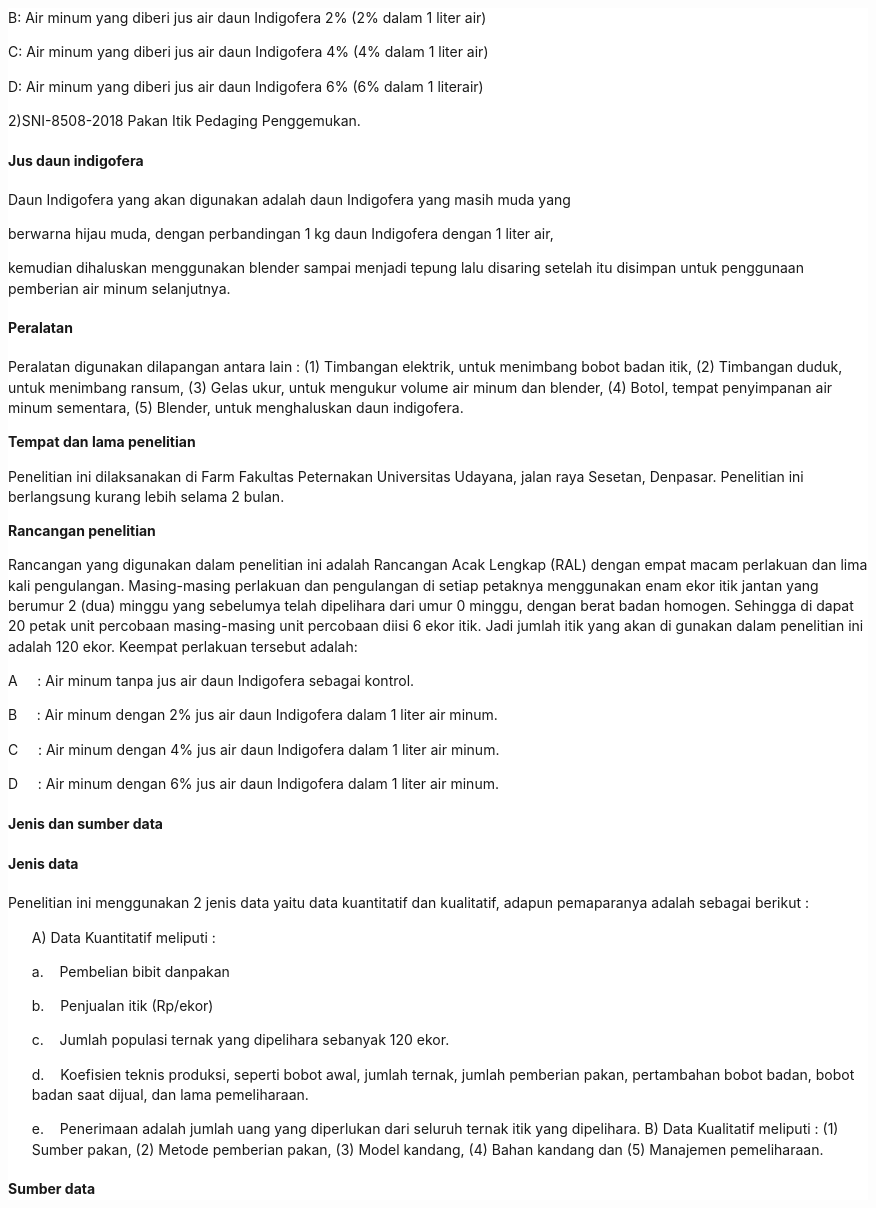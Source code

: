 <p><span class="font6">B: Air minum yang diberi jus air daun Indigofera 2% (2% dalam 1 liter air)</span></p>
<p><span class="font6">C: Air minum yang diberi jus air daun Indigofera 4% (4% dalam 1 liter air)</span></p>
<p><span class="font6">D: Air minum yang diberi jus air daun Indigofera 6% (6% dalam 1 literair)</span></p>
<p><span class="font6">2)SNI-8508-2018 Pakan Itik Pedaging Penggemukan.</span></p>
<h4><a name="bookmark24"></a><span class="font8" style="font-weight:bold;"><a name="bookmark25"></a>Jus daun indigofera</span></h4>
<p><span class="font8">Daun Indigofera yang akan digunakan adalah daun Indigofera yang masih muda yang</span></p>
<p><span class="font8">berwarna hijau muda, dengan perbandingan 1 kg daun Indigofera dengan 1 liter air,</span></p>
<p><span class="font8">kemudian dihaluskan menggunakan blender sampai menjadi tepung lalu disaring setelah itu disimpan untuk penggunaan pemberian air minum selanjutnya.</span></p>
<h4><a name="bookmark26"></a><span class="font8" style="font-weight:bold;"><a name="bookmark27"></a>Peralatan</span></h4>
<p><span class="font8">Peralatan digunakan dilapangan antara lain : (1) Timbangan elektrik, untuk menimbang bobot badan itik, (2) Timbangan duduk, untuk menimbang ransum, (3) Gelas ukur, untuk mengukur volume air minum dan blender, (4) Botol, tempat penyimpanan air minum sementara, (5) Blender, untuk menghaluskan daun indigofera.</span></p>
<p><span class="font8" style="font-weight:bold;">Tempat dan lama penelitian</span></p>
<p><span class="font8">Penelitian ini dilaksanakan di Farm Fakultas Peternakan Universitas Udayana, jalan raya Sesetan, Denpasar. Penelitian ini berlangsung kurang lebih selama 2 bulan.</span></p>
<p><span class="font8" style="font-weight:bold;">Rancangan penelitian</span></p>
<p><span class="font8">Rancangan yang digunakan dalam penelitian ini adalah Rancangan Acak Lengkap (RAL) dengan empat macam perlakuan dan lima kali pengulangan. Masing-masing perlakuan dan pengulangan di setiap petaknya menggunakan enam ekor itik jantan yang berumur 2 (dua) minggu yang sebelumya telah dipelihara dari umur 0 minggu, dengan berat badan homogen. Sehingga di dapat 20 petak unit percobaan masing-masing unit percobaan diisi 6 ekor itik. Jadi jumlah itik yang akan di gunakan dalam penelitian ini adalah 120 ekor. Keempat perlakuan tersebut adalah:</span></p>
<p><span class="font8">A &nbsp;&nbsp;&nbsp;&nbsp;: Air minum tanpa jus air daun Indigofera sebagai kontrol.</span></p>
<p><span class="font8">B &nbsp;&nbsp;&nbsp;&nbsp;: Air minum dengan 2% jus air daun Indigofera dalam 1 liter air minum.</span></p>
<p><span class="font8">C &nbsp;&nbsp;&nbsp;&nbsp;: Air minum dengan 4% jus air daun Indigofera dalam 1 liter air minum.</span></p>
<p><span class="font8">D &nbsp;&nbsp;&nbsp;&nbsp;: Air minum dengan 6% jus air daun Indigofera dalam 1 liter air minum.</span></p>
<h4><a name="bookmark28"></a><span class="font8" style="font-weight:bold;"><a name="bookmark29"></a>Jenis dan sumber data</span><br><br><span class="font8" style="font-weight:bold;"><a name="bookmark30"></a>Jenis data</span></h4>
<p><span class="font8">Penelitian ini menggunakan 2 jenis data yaitu data kuantitatif dan kualitatif, adapun pemaparanya adalah sebagai berikut :</span></p>
<ul style="list-style:none;"><li>
<p><span class="font8">A) Data Kuantitatif meliputi :</span></p></li></ul>
<ul style="list-style:none;"><li>
<p><span class="font8">a. &nbsp;&nbsp;&nbsp;Pembelian bibit danpakan</span></p></li>
<li>
<p><span class="font8">b. &nbsp;&nbsp;&nbsp;Penjualan itik (Rp/ekor)</span></p></li>
<li>
<p><span class="font8">c. &nbsp;&nbsp;&nbsp;Jumlah populasi ternak yang dipelihara sebanyak 120 ekor.</span></p></li>
<li>
<p><span class="font8">d. &nbsp;&nbsp;&nbsp;Koefisien teknis produksi, seperti bobot awal, jumlah ternak, jumlah pemberian pakan, pertambahan bobot badan, bobot badan saat dijual, dan lama pemeliharaan.</span></p></li>
<li>
<p><span class="font8">e. &nbsp;&nbsp;&nbsp;Penerimaan adalah jumlah uang yang diperlukan dari seluruh ternak itik yang dipelihara. B) Data Kualitatif meliputi : (1) Sumber pakan, (2) Metode pemberian pakan, (3) Model kandang, (4) Bahan kandang dan (5) Manajemen pemeliharaan.</span></p></li></ul>
<h4><a name="bookmark31"></a><span class="font8" style="font-weight:bold;"><a name="bookmark32"></a>Sumber data</span></h4>